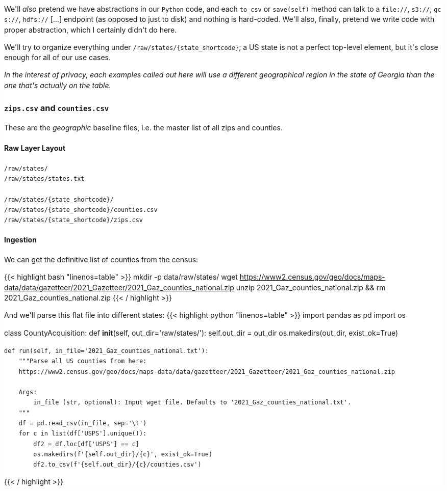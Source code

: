 We'll *also* pretend we have abstractions in our `Python` code, and each `to_csv` or `save(self)` method can talk to a `file://`, `s3://`, `gcs://`, `hdfs://` [...] endpoint (as opposed to just to disk) and nothing is hard-coded. We'll also, finally, pretend we write code with proper abstraction, which I certainly didn't do here.

We'll try to organize everything under `/raw/states/{state_shortcode}`; a US state is not a perfect top-level element, but it's close enough for all of our use cases.

_In the interest of privacy, each examples called out here will use a different geographical region in the state of Georgia than the one that's actually on the table._

### `zips.csv` and `counties.csv`
These are the *geographic* baseline files, i.e. the master list of all zips and counties.

#### Raw Layer Layout
```
/raw/states/
/raw/states/states.txt

/raw/states/{state_shortcode}/
/raw/states/{state_shortcode}/counties.csv
/raw/states/{state_shortcode}/zips.csv
```

#### Ingestion
We can get the definitive list of counties from the census:

{{< highlight bash "linenos=table" >}}
mkdir -p data/raw/states/
wget https://www2.census.gov/geo/docs/maps-data/data/gazetteer/2021_Gazetteer/2021_Gaz_counties_national.zip
unzip 2021_Gaz_counties_national.zip && rm 2021_Gaz_counties_national.zip
{{< / highlight >}}

And we'll parse this flat file into different states:
{{< highlight python "linenos=table" >}}
import pandas as pd
import os

class CountyAcquisition:
    def __init__(self, out_dir='raw/states/'):
        self.out_dir = out_dir
        os.makedirs(out_dir, exist_ok=True)

    def run(self, in_file='2021_Gaz_counties_national.txt'):
        """Parse all US counties from here:
        https://www2.census.gov/geo/docs/maps-data/data/gazetteer/2021_Gazetteer/2021_Gaz_counties_national.zip

        Args:
            in_file (str, optional): Input wget file. Defaults to '2021_Gaz_counties_national.txt'.
        """
        df = pd.read_csv(in_file, sep='\t')
        for c in list(df['USPS'].unique()):
            df2 = df.loc[df['USPS'] == c]
            os.makedirs(f'{self.out_dir}/{c}', exist_ok=True)
            df2.to_csv(f'{self.out_dir}/{c}/counties.csv')
{{< / highlight >}}
